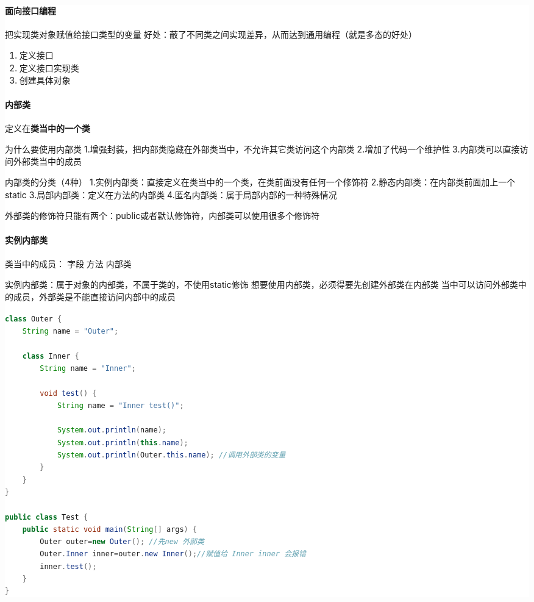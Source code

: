 #### 面向接口编程
把实现类对象赋值给接口类型的变量
好处：蔽了不同类之间实现差异，从而达到通用编程（就是多态的好处）

1. 定义接口
2. 定义接口实现类
3. 创建具体对象
#### 内部类
定义在**类当中的一个类**

为什么要使用内部类
1.增强封装，把内部类隐藏在外部类当中，不允许其它类访问这个内部类
2.增加了代码一个维护性
3.内部类可以直接访问外部类当中的成员

内部类的分类（4种）
1.实例内部类：直接定义在类当中的一个类，在类前面没有任何一个修饰符
2.静态内部类：在内部类前面加上一个static
3.局部内部类：定义在方法的内部类
4.匿名内部类：属于局部内部的一种特殊情况

外部类的修饰符只能有两个：public或者默认修饰符，内部类可以使用很多个修饰符
#### 实例内部类
类当中的成员：
字段
方法
内部类

实例内部类：属于对象的内部类，不属于类的，不使用static修饰
想要使用内部类，必须得要先创建外部类在内部类
当中可以访问外部类中的成员，外部类是不能直接访问内部中的成员

```java
class Outer {
	String name = "Outer";

	class Inner {
		String name = "Inner";

		void test() {
			String name = "Inner test()";
			
			System.out.println(name);
			System.out.println(this.name);
			System.out.println(Outer.this.name); //调用外部类的变量
		}
	}
}

public class Test {
	public static void main(String[] args) {
		Outer outer=new Outer(); //先new 外部类
		Outer.Inner inner=outer.new Inner();//赋值给 Inner inner 会报错
		inner.test();
	}
}
```
